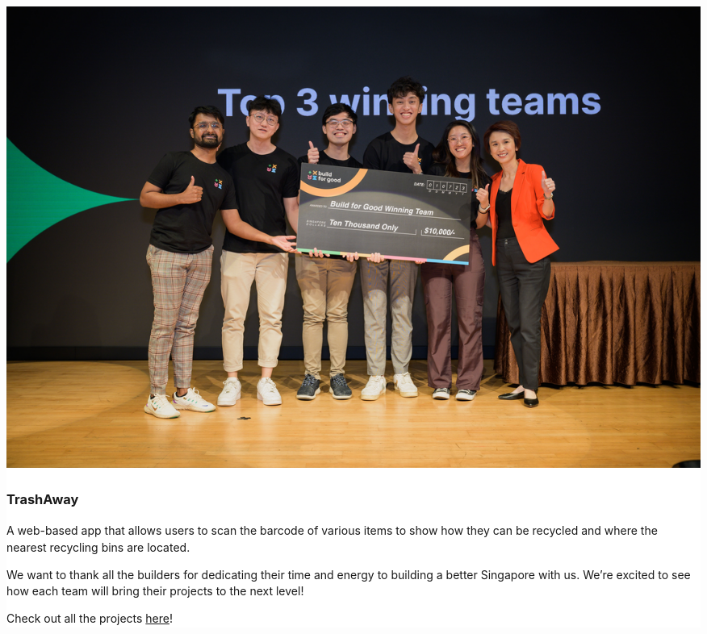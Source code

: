 <img style="width: 100%" height="auto" width="100%" alt="" src="/images/trashaway.jpg">
</div>
<h3>TrashAway</h3>
<p>A web-based app that allows users to scan the barcode of various items
to show how they can be recycled and where the nearest recycling bins are
located.</p>
<p>We want to thank all the builders for dedicating their time and energy
to building a better Singapore with us. We’re excited to see how each team
will bring their projects to the next level!</p>
<p></p>
<p>Check out all the projects <a href="/projects/basecamp/" rel="noopener noreferrer nofollow" target="_blank">here</a>!</p>